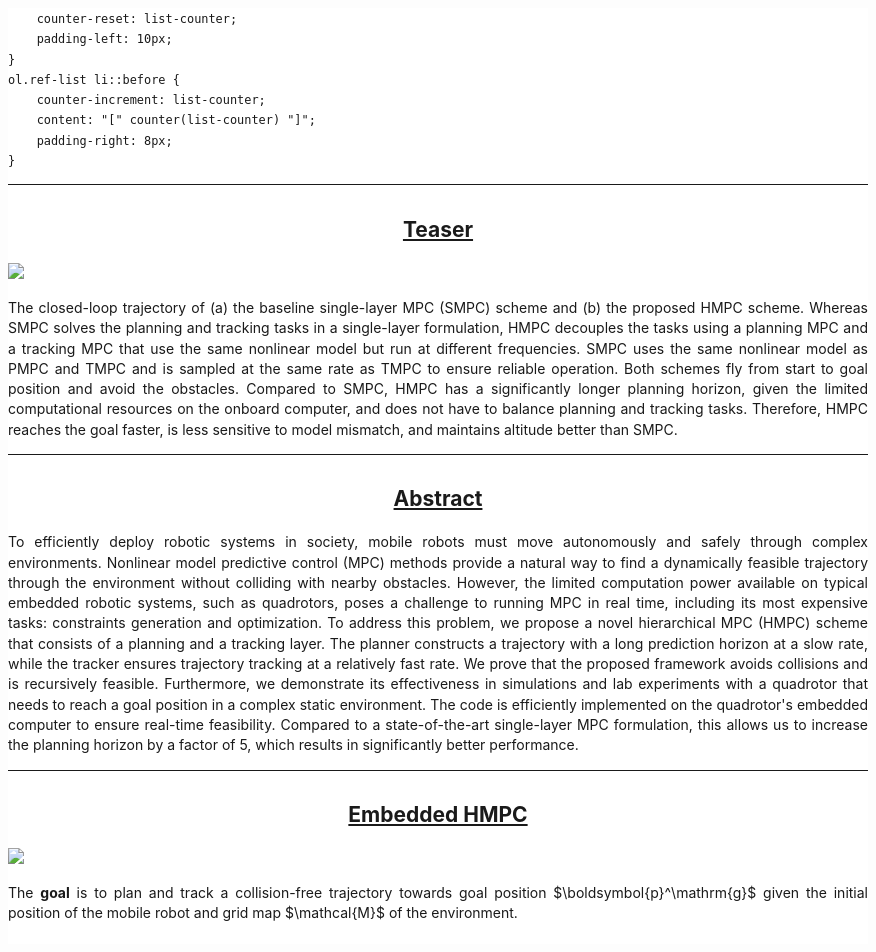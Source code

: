         counter-reset: list-counter;
        padding-left: 10px;
    }
    ol.ref-list li::before {
        counter-increment: list-counter;
        content: "[" counter(list-counter) "]";
        padding-right: 8px;
    }
</style>





<hr/>
<h2 align="center"><u>Teaser</u></h2>
<div class="row">
  <div class="col-6">
    <img src="{% include fix_link.html link='/assets/images/papers/hmpc/smpc_hmpc_front_page.webp' %}" width="100%">
  </div>
  <div class="col-6">
    <p align="justify">
      The closed-loop trajectory of (a) the baseline single-layer MPC (SMPC) scheme and (b) the proposed HMPC scheme. Whereas SMPC solves the planning and tracking tasks in a single-layer formulation, HMPC decouples the tasks using a planning MPC and a tracking MPC that use the same nonlinear model but run at different frequencies. SMPC uses the same nonlinear model as PMPC and TMPC and is sampled at the same rate as TMPC to ensure reliable operation. Both schemes fly from start to goal position and avoid the obstacles. Compared to SMPC, HMPC has a significantly longer planning horizon, given the limited computational resources on the onboard computer, and does not have to balance planning and tracking tasks. Therefore, HMPC reaches the goal faster, is less sensitive to model mismatch, and maintains altitude better than SMPC.
    </p>
  </div>
</div>
<hr/>
<h2 align="center"><u>Abstract</u></h2>
<p align="justify">
  To efficiently deploy robotic systems in society, mobile robots must move autonomously and safely through complex environments. Nonlinear model predictive control (MPC) methods provide a natural way to find a dynamically feasible trajectory through the environment without colliding with nearby obstacles. However, the limited computation power available on typical embedded robotic systems, such as quadrotors, poses a challenge to running MPC in real time, including its most expensive tasks: constraints generation and optimization. To address this problem, we propose a novel hierarchical MPC (HMPC) scheme that consists of a planning and a tracking layer. The planner constructs a trajectory with a long prediction horizon at a slow rate, while the tracker ensures trajectory tracking at a relatively fast rate. We prove that the proposed framework avoids collisions and is recursively feasible. Furthermore, we demonstrate its effectiveness in simulations and lab experiments with a quadrotor that needs to reach a goal position in a complex static environment. The code is efficiently implemented on the quadrotor's embedded computer to ensure real-time feasibility. Compared to a state-of-the-art single-layer MPC formulation, this allows us to increase the planning horizon by a factor of 5, which results in significantly better performance.
</p>
<hr/>
<h2 align="center"><u>Embedded HMPC</u></h2>
<div class="row">
  <div class="col-6">
    <img src="{% include fix_link.html link='/assets/images/papers/hmpc/HMPC_system_diagram.png' %}" width="100%">
  </div>
  <div class="col-6">
    <p align="justify">
      The <b>goal</b> is to plan and track a collision-free trajectory towards goal position $\boldsymbol{p}^\mathrm{g}$ given the initial position of the mobile robot and grid map $\mathcal{M}$ of the environment.
      <br><br>